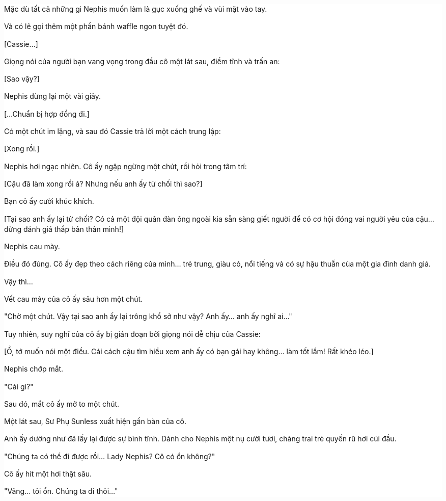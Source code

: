 Mặc dù tất cả những gì Nephis muốn làm là gục xuống ghế và vùi mặt vào tay.

Và có lẽ gọi thêm một phần bánh waffle ngon tuyệt đó.

[Cassie…]

Giọng nói của người bạn vang vọng trong đầu cô một lát sau, điềm tĩnh và trấn an:

[Sao vậy?]

Nephis dừng lại một vài giây.

[…Chuẩn bị hợp đồng đi.]

Có một chút im lặng, và sau đó Cassie trả lời một cách trung lập:

[Xong rồi.]

Nephis hơi ngạc nhiên. Cô ấy ngập ngừng một chút, rồi hỏi trong tâm trí:

[Cậu đã làm xong rồi á? Nhưng nếu anh ấy từ chối thì sao?]

Bạn cô ấy cười khúc khích.

[Tại sao anh ấy lại từ chối? Có cả một đội quân đàn ông ngoài kia sẵn sàng giết người để có cơ hội đóng vai người yêu của cậu… đừng đánh giá thấp bản thân mình!]

Nephis cau mày.

Điều đó đúng. Cô ấy đẹp theo cách riêng của mình… trẻ trung, giàu có, nổi tiếng và có sự hậu thuẫn của một gia đình danh giá.

Vậy thì…

Vết cau mày của cô ấy sâu hơn một chút.

"Chờ một chút. Vậy tại sao anh ấy lại trông khổ sở như vậy? Anh ấy… anh ấy nghĩ ai…"

Tuy nhiên, suy nghĩ của cô ấy bị gián đoạn bởi giọng nói dễ chịu của Cassie:

[Ồ, tớ muốn nói một điều. Cái cách cậu tìm hiểu xem anh ấy có bạn gái hay không… làm tốt lắm! Rất khéo léo.]

Nephis chớp mắt.

"Cái gì?"

Sau đó, mắt cô ấy mở to một chút.

Một lát sau, Sư Phụ Sunless xuất hiện gần bàn của cô.

Anh ấy dường như đã lấy lại được sự bình tĩnh. Dành cho Nephis một nụ cười tươi, chàng trai trẻ quyến rũ hơi cúi đầu.

"Chúng ta có thể đi được rồi… Lady Nephis? Cô có ổn không?"

Cô ấy hít một hơi thật sâu.

"Vâng… tôi ổn. Chúng ta đi thôi…"